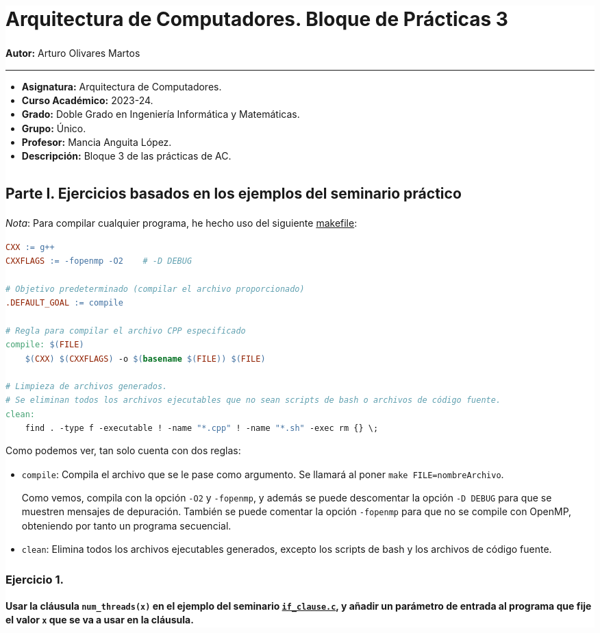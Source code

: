 # Arquitectura de Computadores. Bloque de Prácticas 3

**Autor:** Arturo Olivares Martos
***

- **Asignatura:** Arquitectura de Computadores.
- **Curso Académico:** 2023-24.
- **Grado:** Doble Grado en Ingeniería Informática y Matemáticas.
- **Grupo:** Único.
- **Profesor:** Mancia Anguita López.
- **Descripción:** Bloque 3 de las prácticas de AC.




## Parte I. Ejercicios basados en los ejemplos del seminario práctico

*Nota*: Para compilar cualquier programa, he hecho uso del siguiente [makefile](https://github.com/LosDelDGIIM/LosDelDGIIM.github.io/blob/main/subjects/AC/Pr%C3%A1cticas/Bloque%203/C%C3%B3digos/makefile):
```makefile
CXX := g++
CXXFLAGS := -fopenmp -O2	# -D DEBUG

# Objetivo predeterminado (compilar el archivo proporcionado)
.DEFAULT_GOAL := compile

# Regla para compilar el archivo CPP especificado
compile: $(FILE)
	$(CXX) $(CXXFLAGS) -o $(basename $(FILE)) $(FILE)

# Limpieza de archivos generados.
# Se eliminan todos los archivos ejecutables que no sean scripts de bash o archivos de código fuente.
clean:
	find . -type f -executable ! -name "*.cpp" ! -name "*.sh" -exec rm {} \;
```
Como podemos ver, tan solo cuenta con dos reglas:
- `compile`: Compila el archivo que se le pase como argumento. Se llamará al poner `make FILE=nombreArchivo`.
    
    Como vemos, compila con la opción `-O2` y `-fopenmp`, y además se puede descomentar la opción `-D DEBUG` para que se muestren mensajes de depuración. También se puede comentar la opción `-fopenmp` para que no se compile con OpenMP, obteniendo por tanto un programa secuencial.

- `clean`: Elimina todos los archivos ejecutables generados, excepto los scripts de bash y los archivos de código fuente.



### Ejercicio 1.

**Usar la cláusula `num_threads(x)` en el ejemplo del seminario [`if_clause.c`](https://github.com/LosDelDGIIM/LosDelDGIIM.github.io/blob/main/subjects/AC/Pr%C3%A1cticas/Bloque%203/C%C3%B3digos/if-clause.c), y añadir un parámetro de entrada al programa que fije el valor `x` que se va a usar en la cláusula.**
